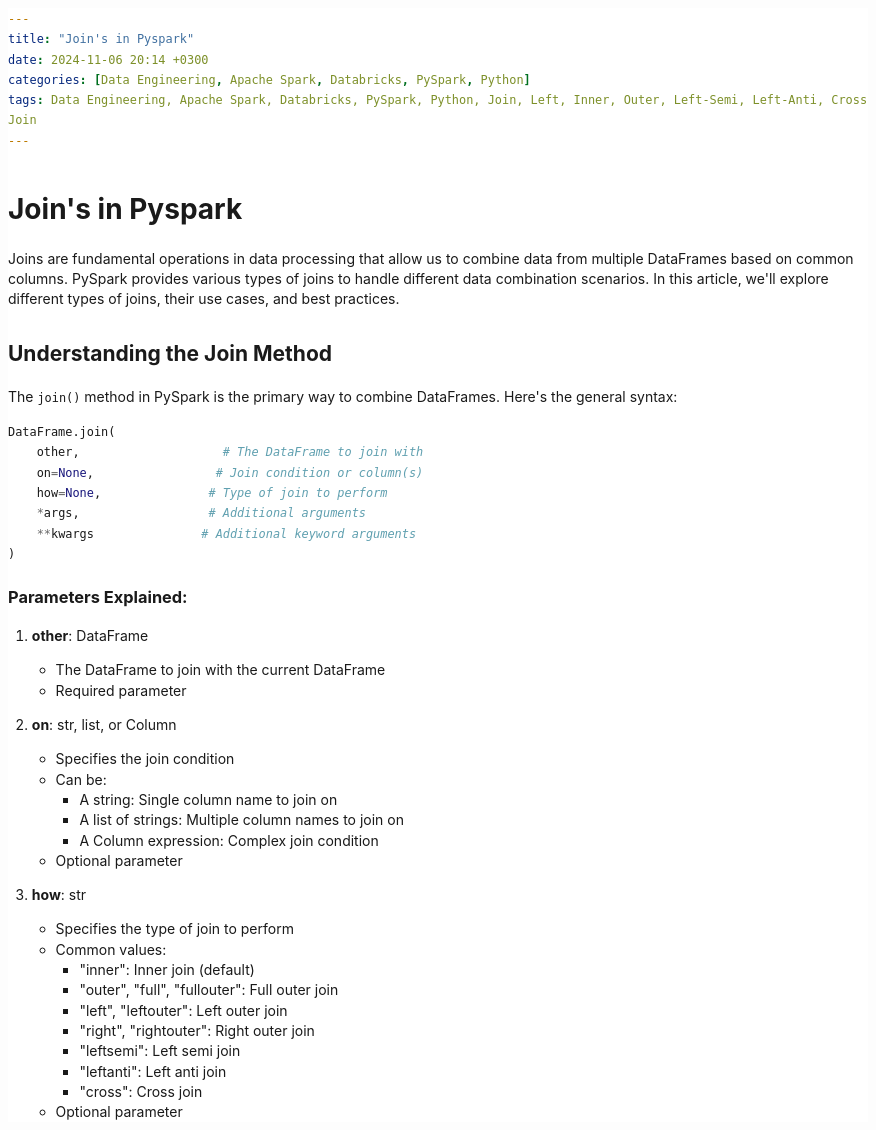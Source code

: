```yaml
---
title: "Join's in Pyspark"
date: 2024-11-06 20:14 +0300
categories: [Data Engineering, Apache Spark, Databricks, PySpark, Python]
tags: Data Engineering, Apache Spark, Databricks, PySpark, Python, Join, Left, Inner, Outer, Left-Semi, Left-Anti, CrossJoin
---
```


# Join's in Pyspark

Joins are fundamental operations in data processing that allow us to combine data from multiple DataFrames based on common columns. PySpark provides various types of joins to handle different data combination scenarios. In this article, we'll explore different types of joins, their use cases, and best practices.

## Understanding the Join Method

The `join()` method in PySpark is the primary way to combine DataFrames. Here's the general syntax:

```python
DataFrame.join(
    other,                    # The DataFrame to join with
    on=None,                 # Join condition or column(s)
    how=None,               # Type of join to perform
    *args,                  # Additional arguments
    **kwargs               # Additional keyword arguments
)
```

### Parameters Explained:

1. **other**: DataFrame
   - The DataFrame to join with the current DataFrame
   - Required parameter

2. **on**: str, list, or Column
   - Specifies the join condition
   - Can be:
     - A string: Single column name to join on
     - A list of strings: Multiple column names to join on
     - A Column expression: Complex join condition
   - Optional parameter

3. **how**: str
   - Specifies the type of join to perform
   - Common values:
     - "inner": Inner join (default)
     - "outer", "full", "fullouter": Full outer join
     - "left", "leftouter": Left outer join
     - "right", "rightouter": Right outer join
     - "leftsemi": Left semi join
     - "leftanti": Left anti join
     - "cross": Cross join
   - Optional parameter
